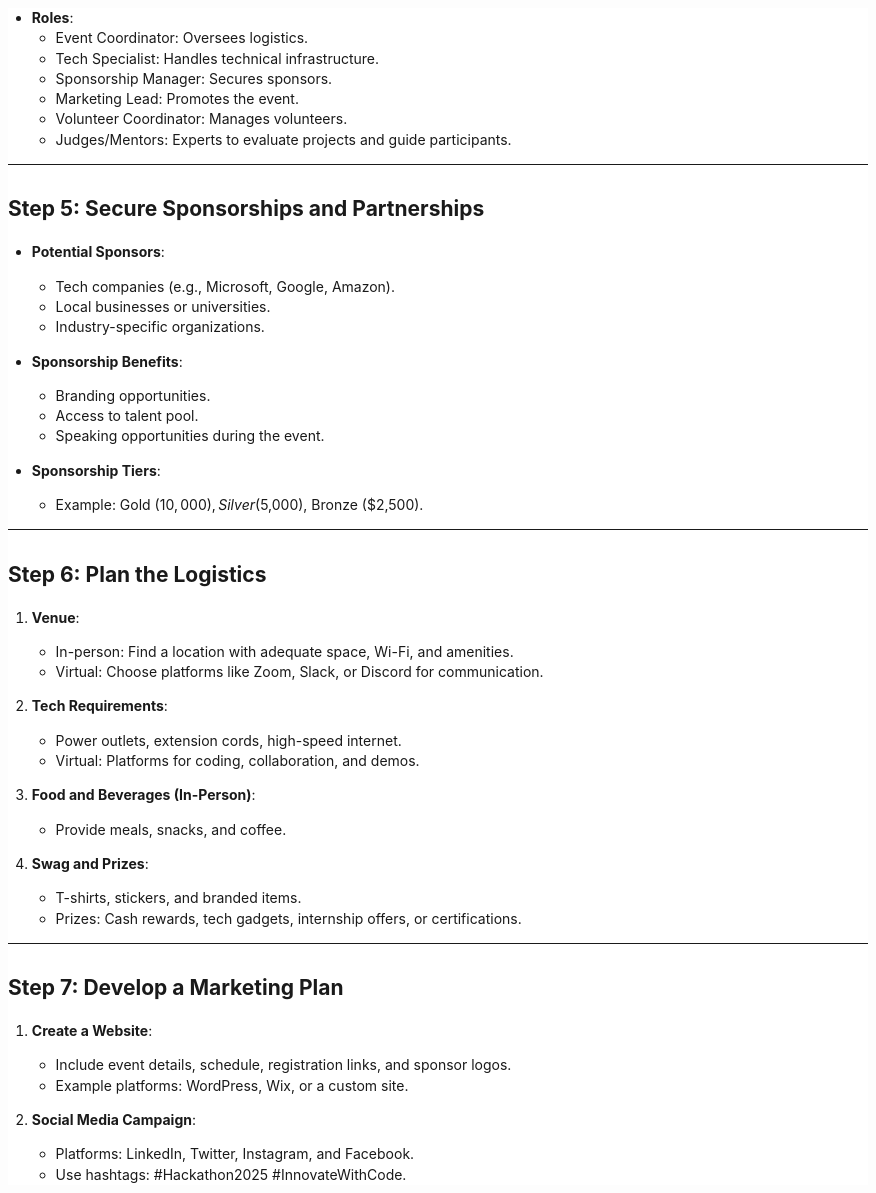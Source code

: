 - **Roles**:  
  - Event Coordinator: Oversees logistics.  
  - Tech Specialist: Handles technical infrastructure.  
  - Sponsorship Manager: Secures sponsors.  
  - Marketing Lead: Promotes the event.  
  - Volunteer Coordinator: Manages volunteers.  
  - Judges/Mentors: Experts to evaluate projects and guide participants.

---

## Step 5: Secure Sponsorships and Partnerships

- **Potential Sponsors**:  
  - Tech companies (e.g., Microsoft, Google, Amazon).  
  - Local businesses or universities.  
  - Industry-specific organizations.  

- **Sponsorship Benefits**:  
  - Branding opportunities.  
  - Access to talent pool.  
  - Speaking opportunities during the event.  

- **Sponsorship Tiers**:  
  - Example: Gold ($10,000), Silver ($5,000), Bronze ($2,500).

---

## Step 6: Plan the Logistics

1. **Venue**:  
   - In-person: Find a location with adequate space, Wi-Fi, and amenities.  
   - Virtual: Choose platforms like Zoom, Slack, or Discord for communication.  

2. **Tech Requirements**:  
   - Power outlets, extension cords, high-speed internet.  
   - Virtual: Platforms for coding, collaboration, and demos.  

3. **Food and Beverages (In-Person)**:  
   - Provide meals, snacks, and coffee.  

4. **Swag and Prizes**:  
   - T-shirts, stickers, and branded items.  
   - Prizes: Cash rewards, tech gadgets, internship offers, or certifications.

---

## Step 7: Develop a Marketing Plan

1. **Create a Website**:  
   - Include event details, schedule, registration links, and sponsor logos.  
   - Example platforms: WordPress, Wix, or a custom site.  

2. **Social Media Campaign**:  
   - Platforms: LinkedIn, Twitter, Instagram, and Facebook.  
   - Use hashtags: #Hackathon2025 #InnovateWithCode.  
